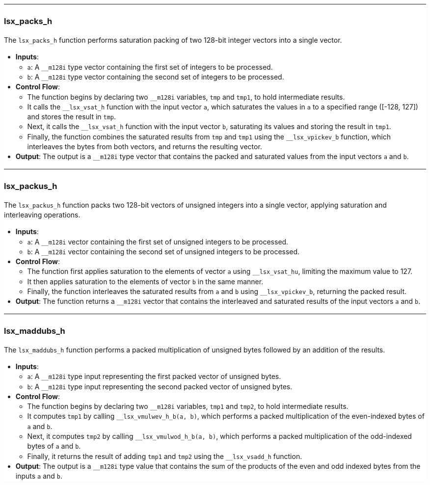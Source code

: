 
---
### lsx\_packs\_h
The `lsx_packs_h` function performs saturation packing of two 128-bit integer vectors into a single vector.
- **Inputs**:
    - `a`: A `__m128i` type vector containing the first set of integers to be processed.
    - `b`: A `__m128i` type vector containing the second set of integers to be processed.
- **Control Flow**:
    - The function begins by declaring two `__m128i` variables, `tmp` and `tmp1`, to hold intermediate results.
    - It calls the `__lsx_vsat_h` function with the input vector `a`, which saturates the values in `a` to a specified range ([-128, 127]) and stores the result in `tmp`.
    - Next, it calls the `__lsx_vsat_h` function with the input vector `b`, saturating its values and storing the result in `tmp1`.
    - Finally, the function combines the saturated results from `tmp` and `tmp1` using the `__lsx_vpickev_b` function, which interleaves the bytes from both vectors, and returns the resulting vector.
- **Output**: The output is a `__m128i` type vector that contains the packed and saturated values from the input vectors `a` and `b`.


---
### lsx\_packus\_h
The `lsx_packus_h` function packs two 128-bit vectors of unsigned integers into a single vector, applying saturation and interleaving operations.
- **Inputs**:
    - `a`: A `__m128i` vector containing the first set of unsigned integers to be processed.
    - `b`: A `__m128i` vector containing the second set of unsigned integers to be processed.
- **Control Flow**:
    - The function first applies saturation to the elements of vector `a` using `__lsx_vsat_hu`, limiting the maximum value to 127.
    - It then applies saturation to the elements of vector `b` in the same manner.
    - Finally, the function interleaves the saturated results from `a` and `b` using `__lsx_vpickev_b`, returning the packed result.
- **Output**: The function returns a `__m128i` vector that contains the interleaved and saturated results of the input vectors `a` and `b`.


---
### lsx\_maddubs\_h
The `lsx_maddubs_h` function performs a packed multiplication of unsigned bytes followed by an addition of the results.
- **Inputs**:
    - `a`: A `__m128i` type input representing the first packed vector of unsigned bytes.
    - `b`: A `__m128i` type input representing the second packed vector of unsigned bytes.
- **Control Flow**:
    - The function begins by declaring two `__m128i` variables, `tmp1` and `tmp2`, to hold intermediate results.
    - It computes `tmp1` by calling `__lsx_vmulwev_h_b(a, b)`, which performs a packed multiplication of the even-indexed bytes of `a` and `b`.
    - Next, it computes `tmp2` by calling `__lsx_vmulwod_h_b(a, b)`, which performs a packed multiplication of the odd-indexed bytes of `a` and `b`.
    - Finally, it returns the result of adding `tmp1` and `tmp2` using the `__lsx_vsadd_h` function.
- **Output**: The output is a `__m128i` type value that contains the sum of the products of the even and odd indexed bytes from the inputs `a` and `b`.
